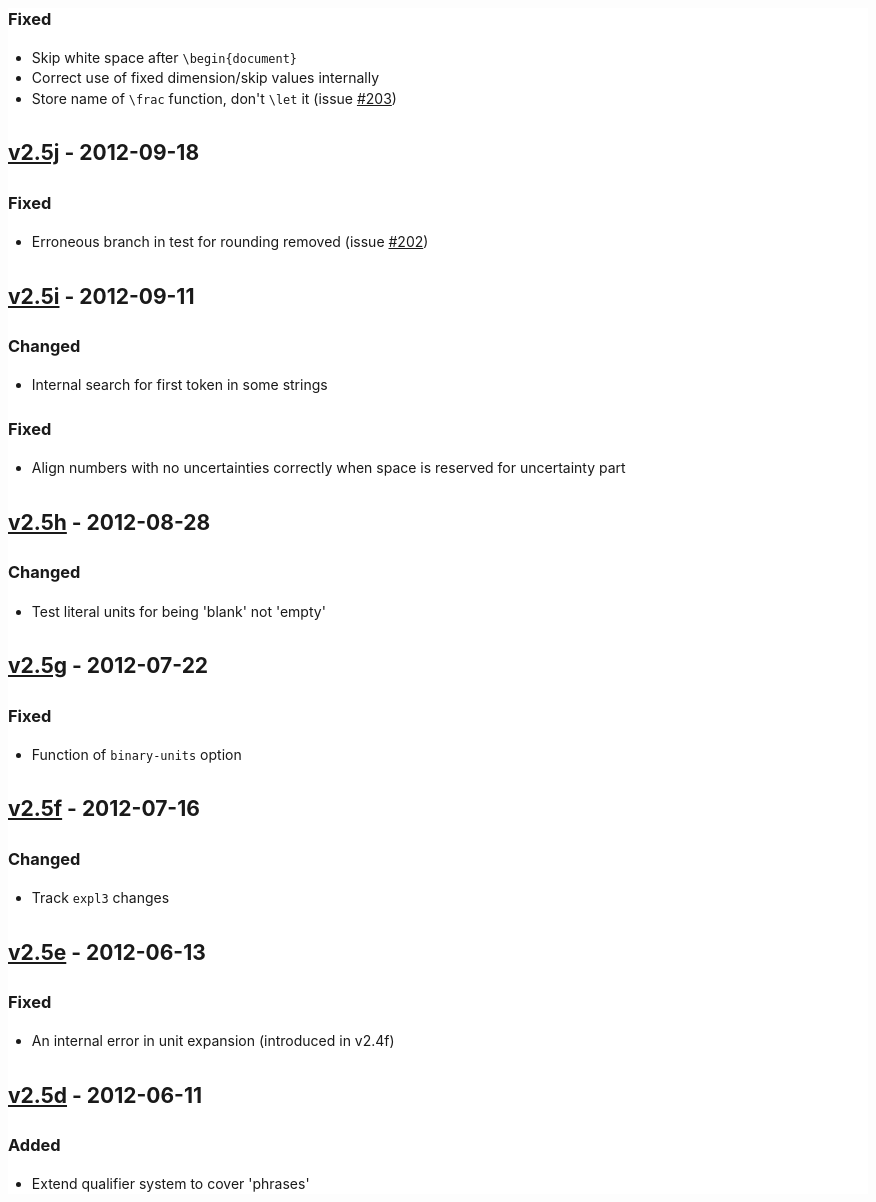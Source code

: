 ### Fixed
- Skip white space after `\begin{document}`
- Correct use of fixed dimension/skip values internally
- Store name of `\frac` function, don't `\let` it (issue [\#203](https://github.com/josephwright/siunitx/issues/203))

## [v2.5j] - 2012-09-18

### Fixed
- Erroneous branch in test for rounding removed (issue [\#202](https://github.com/josephwright/siunitx/issues/202))

## [v2.5i] - 2012-09-11

### Changed
- Internal search for first token in some strings

### Fixed
- Align numbers with no uncertainties correctly when space is reserved
  for uncertainty part

## [v2.5h] - 2012-08-28

### Changed
- Test literal units for being 'blank' not 'empty'

## [v2.5g] - 2012-07-22

### Fixed
- Function of `binary-units` option

## [v2.5f] - 2012-07-16

### Changed
- Track `expl3` changes

## [v2.5e] - 2012-06-13

### Fixed
- An internal error in unit expansion (introduced in v2.4f)

## [v2.5d] - 2012-06-11

### Added
- Extend qualifier system to cover 'phrases'


[Unreleased]: https://github.com/josephwright/siunitx/compare/v3.3.18...HEAD
[v3.3.18]: https://github.com/josephwright/siunitx/compare/v3.3.17...v3.3.18
[v3.3.17]: https://github.com/josephwright/siunitx/compare/v3.3.16...v3.3.17
[v3.3.16]: https://github.com/josephwright/siunitx/compare/v3.3.15...v3.3.16
[v3.3.15]: https://github.com/josephwright/siunitx/compare/v3.3.14...v3.3.15
[v3.3.14]: https://github.com/josephwright/siunitx/compare/v3.3.13...v3.3.14
[v3.3.13]: https://github.com/josephwright/siunitx/compare/v3.3.12...v3.3.13
[v3.3.12]: https://github.com/josephwright/siunitx/compare/v3.3.11...v3.3.12
[v3.3.11]: https://github.com/josephwright/siunitx/compare/v3.3.10...v3.3.11
[v3.3.10]: https://github.com/josephwright/siunitx/compare/v3.3.9...v3.3.10
[v3.3.9]: https://github.com/josephwright/siunitx/compare/v3.3.8...v3.3.9
[v3.3.8]: https://github.com/josephwright/siunitx/compare/v3.3.7...v3.3.8
[v3.3.7]: https://github.com/josephwright/siunitx/compare/v3.3.6...v3.3.7
[v3.3.6]: https://github.com/josephwright/siunitx/compare/v3.3.5...v3.3.6
[v3.3.5]: https://github.com/josephwright/siunitx/compare/v3.3.4...v3.3.5
[v3.3.4]: https://github.com/josephwright/siunitx/compare/v3.3.3...v3.3.4
[v3.3.3]: https://github.com/josephwright/siunitx/compare/v3.3.2...v3.3.3
[v3.3.2]: https://github.com/josephwright/siunitx/compare/v3.3.1...v3.3.2
[v3.3.1]: https://github.com/josephwright/siunitx/compare/v3.3.0...v3.3.1
[v3.3.0]: https://github.com/josephwright/siunitx/compare/v3.2.9...v3.3.0
[v3.2.9]: https://github.com/josephwright/siunitx/compare/v3.2.8...v3.2.9
[v3.2.8]: https://github.com/josephwright/siunitx/compare/v3.2.7...v3.2.8
[v3.2.7]: https://github.com/josephwright/siunitx/compare/v3.2.6...v3.2.7
[v3.2.6]: https://github.com/josephwright/siunitx/compare/v3.2.5...v3.2.6
[v3.2.5]: https://github.com/josephwright/siunitx/compare/v3.2.4...v3.2.5
[v3.2.4]: https://github.com/josephwright/siunitx/compare/v3.2.3...v3.2.4
[v3.2.3]: https://github.com/josephwright/siunitx/compare/v3.2.2...v3.2.3
[v3.2.2]: https://github.com/josephwright/siunitx/compare/v3.2.1...v3.2.2
[v3.2.1]: https://github.com/josephwright/siunitx/compare/v3.2.0...v3.2.1
[v3.2.0]: https://github.com/josephwright/siunitx/compare/v3.1.11...v3.2.0
[v3.1.11]: https://github.com/josephwright/siunitx/compare/v3.1.10...v3.1.11
[v3.1.10]: https://github.com/josephwright/siunitx/compare/v3.1.9...v3.1.10
[v3.1.9]: https://github.com/josephwright/siunitx/compare/v3.1.8...v3.1.9
[v3.1.8]: https://github.com/josephwright/siunitx/compare/v3.1.7...v3.1.8
[v3.1.7]: https://github.com/josephwright/siunitx/compare/v3.1.6...v3.1.7
[v3.1.6]: https://github.com/josephwright/siunitx/compare/v3.1.5...v3.1.6
[v3.1.5]: https://github.com/josephwright/siunitx/compare/v3.1.4...v3.1.5
[v3.1.4]: https://github.com/josephwright/siunitx/compare/v3.1.3...v3.1.4
[v3.1.3]: https://github.com/josephwright/siunitx/compare/v3.1.2...v3.1.3
[v3.1.2]: https://github.com/josephwright/siunitx/compare/v3.1.1...v3.1.2
[v3.1.1]: https://github.com/josephwright/siunitx/compare/v3.1.0...v3.1.1
[v3.1.0]: https://github.com/josephwright/siunitx/compare/v3.0.50...v3.1.0
[v3.0.50]: https://github.com/josephwright/siunitx/compare/v3.0.49...v3.0.50
[v3.0.49]: https://github.com/josephwright/siunitx/compare/v3.0.48...v3.0.49
[v3.0.48]: https://github.com/josephwright/siunitx/compare/v3.0.47...v3.0.48
[v3.0.47]: https://github.com/josephwright/siunitx/compare/v3.0.46...v3.0.47
[v3.0.46]: https://github.com/josephwright/siunitx/compare/v3.0.45...v3.0.46
[v3.0.45]: https://github.com/josephwright/siunitx/compare/v3.0.44...v3.0.45
[v3.0.44]: https://github.com/josephwright/siunitx/compare/v3.0.43...v3.0.44
[v3.0.43]: https://github.com/josephwright/siunitx/compare/v3.0.42...v3.0.43
[v3.0.42]: https://github.com/josephwright/siunitx/compare/v3.0.41...v3.0.42
[v3.0.41]: https://github.com/josephwright/siunitx/compare/v3.0.40...v3.0.41
[v3.0.40]: https://github.com/josephwright/siunitx/compare/v3.0.39...v3.0.40
[v3.0.39]: https://github.com/josephwright/siunitx/compare/v3.0.38...v3.0.39
[v3.0.38]: https://github.com/josephwright/siunitx/compare/v3.0.37...v3.0.38
[v3.0.37]: https://github.com/josephwright/siunitx/compare/v3.0.36...v3.0.37
[v3.0.36]: https://github.com/josephwright/siunitx/compare/v3.0.35...v3.0.36
[v3.0.35]: https://github.com/josephwright/siunitx/compare/v3.0.34...v3.0.35
[v3.0.34]: https://github.com/josephwright/siunitx/compare/v3.0.33...v3.0.34
[v3.0.33]: https://github.com/josephwright/siunitx/compare/v3.0.32...v3.0.33
[v3.0.32]: https://github.com/josephwright/siunitx/compare/v3.0.31...v3.0.32
[v3.0.31]: https://github.com/josephwright/siunitx/compare/v3.0.30...v3.0.31
[v3.0.30]: https://github.com/josephwright/siunitx/compare/v3.0.29...v3.0.30
[v3.0.29]: https://github.com/josephwright/siunitx/compare/v3.0.28...v3.0.29
[v3.0.28]: https://github.com/josephwright/siunitx/compare/v3.0.27...v3.0.28
[v3.0.27]: https://github.com/josephwright/siunitx/compare/v3.0.26...v3.0.27
[v3.0.26]: https://github.com/josephwright/siunitx/compare/v3.0.25...v3.0.26
[v3.0.25]: https://github.com/josephwright/siunitx/compare/v3.0.24...v3.0.25
[v3.0.24]: https://github.com/josephwright/siunitx/compare/v3.0.23...v3.0.24
[v3.0.23]: https://github.com/josephwright/siunitx/compare/v3.0.22...v3.0.23
[v3.0.22]: https://github.com/josephwright/siunitx/compare/v3.0.21...v3.0.22
[v3.0.21]: https://github.com/josephwright/siunitx/compare/v3.0.20...v3.0.21
[v3.0.20]: https://github.com/josephwright/siunitx/compare/v3.0.19...v3.0.20
[v3.0.19]: https://github.com/josephwright/siunitx/compare/v3.0.18...v3.0.19
[v3.0.18]: https://github.com/josephwright/siunitx/compare/v3.0.17...v3.0.18
[v3.0.17]: https://github.com/josephwright/siunitx/compare/v3.0.16...v3.0.17
[v3.0.16]: https://github.com/josephwright/siunitx/compare/v3.0.15...v3.0.16
[v3.0.15]: https://github.com/josephwright/siunitx/compare/v3.0.14...v3.0.15
[v3.0.14]: https://github.com/josephwright/siunitx/compare/v3.0.13...v3.0.14
[v3.0.13]: https://github.com/josephwright/siunitx/compare/v3.0.12...v3.0.13
[v3.0.12]: https://github.com/josephwright/siunitx/compare/v3.0.11...v3.0.12
[v3.0.11]: https://github.com/josephwright/siunitx/compare/v3.0.10...v3.0.11
[v3.0.10]: https://github.com/josephwright/siunitx/compare/v3.0.9...v3.0.10
[v3.0.9]: https://github.com/josephwright/siunitx/compare/v3.0.8...v3.0.9
[v3.0.8]: https://github.com/josephwright/siunitx/compare/v3.0.7...v3.0.8
[v3.0.7]: https://github.com/josephwright/siunitx/compare/v3.0.6...v3.0.7
[v3.0.6]: https://github.com/josephwright/siunitx/compare/v3.0.5...v3.0.6
[v3.0.5]: https://github.com/josephwright/siunitx/compare/v3.0.4...v3.0.5
[v3.0.4]: https://github.com/josephwright/siunitx/compare/v3.0.3...v3.0.4
[v3.0.3]: https://github.com/josephwright/siunitx/compare/v3.0.2...v3.0.3
[v3.0.2]: https://github.com/josephwright/siunitx/compare/v3.0.1...v3.0.2
[v3.0.1]: https://github.com/josephwright/siunitx/compare/v3.0.0...v3.0.1
[v3.0.0]: https://github.com/josephwright/siunitx/compare/v2.8e...v3.0.0
[v2.8e]: https://github.com/josephwright/siunitx/compare/v2.8d...v2.8e
[v2.8d]: https://github.com/josephwright/siunitx/compare/v2.8c...v2.8d
[v2.8c]: https://github.com/josephwright/siunitx/compare/v2.8b...v2.8c
[v2.8b]: https://github.com/josephwright/siunitx/compare/v2.8a...v2.8b
[v2.8a]: https://github.com/josephwright/siunitx/compare/v2.8...v2.8a
[v2.8]: https://github.com/josephwright/siunitx/compare/v2.7u...v2.8
[v2.7v]: https://github.com/josephwright/siunitx/compare/v2.7u...v2.7v
[v2.7u]: https://github.com/josephwright/siunitx/compare/v2.7t...v2.7u
[v2.7t]: https://github.com/josephwright/siunitx/compare/v2.7s...v2.7t
[v2.7s]: https://github.com/josephwright/siunitx/compare/v2.7r...v2.7s
[v2.7r]: https://github.com/josephwright/siunitx/compare/v2.7q...v2.7r
[v2.7q]: https://github.com/josephwright/siunitx/compare/v2.7p...v2.7q
[v2.7p]: https://github.com/josephwright/siunitx/compare/v2.7o...v2.7p
[v2.7o]: https://github.com/josephwright/siunitx/compare/v2.7n...v2.7o
[v2.7n]: https://github.com/josephwright/siunitx/compare/v2.7m...v2.7n
[v2.7m]: https://github.com/josephwright/siunitx/compare/v2.7l...v2.7m
[v2.7l]: https://github.com/josephwright/siunitx/compare/v2.7k...v2.7l
[v2.7k]: https://github.com/josephwright/siunitx/compare/v2.7j...v2.7k
[v2.7j]: https://github.com/josephwright/siunitx/compare/v2.7i...v2.7j
[v2.7i]: https://github.com/josephwright/siunitx/compare/v2.7h...v2.7i
[v2.7h]: https://github.com/josephwright/siunitx/compare/v2.7g...v2.7h
[v2.7g]: https://github.com/josephwright/siunitx/compare/v2.7f...v2.7g
[v2.7f]: https://github.com/josephwright/siunitx/compare/v2.7e...v2.7f
[v2.7e]: https://github.com/josephwright/siunitx/compare/v2.7d...v2.7e
[v2.7d]: https://github.com/josephwright/siunitx/compare/v2.7c...v2.7d
[v2.7c]: https://github.com/josephwright/siunitx/compare/v2.7b...v2.7c
[v2.7b]: https://github.com/josephwright/siunitx/compare/v2.7a...v2.7b
[v2.7a]: https://github.com/josephwright/siunitx/compare/v2.7...v2.7a
[v2.7]: https://github.com/josephwright/siunitx/compare/v2.6s...v2.7
[v2.6s]: https://github.com/josephwright/siunitx/compare/v2.6r...v2.6s
[v2.6r]: https://github.com/josephwright/siunitx/compare/v2.6q...v2.6r
[v2.6q]: https://github.com/josephwright/siunitx/compare/v2.6p...v2.6q
[v2.6p]: https://github.com/josephwright/siunitx/compare/v2.6o...v2.6p
[v2.6o]: https://github.com/josephwright/siunitx/compare/v2.6n...v2.6o
[v2.6n]: https://github.com/josephwright/siunitx/compare/v2.6m...v2.6n
[v2.6m]: https://github.com/josephwright/siunitx/compare/v2.6l...v2.6m
[v2.6l]: https://github.com/josephwright/siunitx/compare/v2.6k...v2.6l
[v2.6k]: https://github.com/josephwright/siunitx/compare/v2.6j...v2.6k
[v2.6j]: https://github.com/josephwright/siunitx/compare/v2.6i...v2.6j
[v2.6i]: https://github.com/josephwright/siunitx/compare/v2.6h...v2.6i
[v2.6h]: https://github.com/josephwright/siunitx/compare/v2.6g...v2.6h
[v2.6g]: https://github.com/josephwright/siunitx/compare/v2.6f...v2.6g
[v2.6f]: https://github.com/josephwright/siunitx/compare/v2.6e...v2.6f
[v2.6e]: https://github.com/josephwright/siunitx/compare/v2.6d...v2.6e
[v2.6d]: https://github.com/josephwright/siunitx/compare/v2.6c...v2.6d
[v2.6c]: https://github.com/josephwright/siunitx/compare/v2.6b...v2.6c
[v2.6b]: https://github.com/josephwright/siunitx/compare/v2.6a...v2.6b
[v2.6a]: https://github.com/josephwright/siunitx/compare/v2.6...v2.6a
[v2.6]: https://github.com/josephwright/siunitx/compare/v2.5s...v2.6
[v2.5s]: https://github.com/josephwright/siunitx/compare/v2.5r...v2.5s
[v2.5r]: https://github.com/josephwright/siunitx/compare/v2.5q...v2.5r
[v2.5q]: https://github.com/josephwright/siunitx/compare/v2.5p...v2.5q
[v2.5p]: https://github.com/josephwright/siunitx/compare/v2.5o...v2.5p
[v2.5o]: https://github.com/josephwright/siunitx/compare/v2.5n...v2.5o
[v2.5n]: https://github.com/josephwright/siunitx/compare/v2.5m...v2.5n
[v2.5m]: https://github.com/josephwright/siunitx/compare/v2.5l...v2.5m
[v2.5l]: https://github.com/josephwright/siunitx/compare/v2.5k...v2.5l
[v2.5k]: https://github.com/josephwright/siunitx/compare/v2.5j...v2.5k
[v2.5j]: https://github.com/josephwright/siunitx/compare/v2.5i...v2.5j
[v2.5i]: https://github.com/josephwright/siunitx/compare/v2.5h...v2.5i
[v2.5h]: https://github.com/josephwright/siunitx/compare/v2.5g...v2.5h
[v2.5g]: https://github.com/josephwright/siunitx/compare/v2.5f...v2.5g
[v2.5f]: https://github.com/josephwright/siunitx/compare/v2.5e...v2.5f
[v2.5e]: https://github.com/josephwright/siunitx/compare/v2.5d...v2.5e
[v2.5d]: https://github.com/josephwright/siunitx/compare/v2.5c...v2.5d
[v2.5c]: https://github.com/josephwright/siunitx/compare/v2.5b...v2.5c
[v2.5b]: https://github.com/josephwright/siunitx/compare/v2.5a...v2.5b
[v2.5a]: https://github.com/josephwright/siunitx/compare/v2.5...v2.5a
[v2.5]: https://github.com/josephwright/siunitx/compare/v2.4n...v2.5
[v2.4n]: https://github.com/josephwright/siunitx/compare/v2.4m...v2.4n
[v2.4m]: https://github.com/josephwright/siunitx/compare/v2.4l...v2.4m
[v2.4l]: https://github.com/josephwright/siunitx/compare/v2.4k...v2.4l
[v2.4k]: https://github.com/josephwright/siunitx/compare/v2.4j...v2.4k
[v2.4j]: https://github.com/josephwright/siunitx/compare/v2.4i...v2.4j
[v2.4i]: https://github.com/josephwright/siunitx/compare/v2.4h...v2.4i
[v2.4h]: https://github.com/josephwright/siunitx/compare/v2.4g...v2.4h
[v2.4g]: https://github.com/josephwright/siunitx/compare/v2.4f...v2.4g
[v2.4f]: https://github.com/josephwright/siunitx/compare/v2.4e...v2.4f
[v2.4e]: https://github.com/josephwright/siunitx/compare/v2.4d...v2.4e
[v2.4d]: https://github.com/josephwright/siunitx/compare/v2.4c...v2.4d
[v2.4c]: https://github.com/josephwright/siunitx/compare/v2.4b...v2.4c
[v2.4b]: https://github.com/josephwright/siunitx/compare/v2.4a...v2.4b
[v2.4a]: https://github.com/josephwright/siunitx/compare/v2.4...v2.4a
[v2.4]: https://github.com/josephwright/siunitx/compare/v2.3h...v2.4
[v2.3h]: https://github.com/josephwright/siunitx/compare/v2.3g...v2.3h
[v2.3g]: https://github.com/josephwright/siunitx/compare/v2.3f...v2.3g
[v2.3f]: https://github.com/josephwright/siunitx/compare/v2.3e...v2.3f
[v2.3e]: https://github.com/josephwright/siunitx/compare/v2.3d...v2.3e
[v2.3d]: https://github.com/josephwright/siunitx/compare/v2.3c...v2.3d
[v2.3c]: https://github.com/josephwright/siunitx/compare/v2.3b...v2.3c
[v2.3b]: https://github.com/josephwright/siunitx/compare/v2.3a...v2.3b
[v2.3a]: https://github.com/josephwright/siunitx/compare/v2.3...v2.3a
[v2.3]: https://github.com/josephwright/siunitx/compare/v2.2l...v2.3
[v2.2l]: https://github.com/josephwright/siunitx/compare/v2.2k...v2.2l
[v2.2k]: https://github.com/josephwright/siunitx/compare/v2.2j...v2.2k
[v2.2j]: https://github.com/josephwright/siunitx/compare/v2.2i...v2.2j
[v2.2i]: https://github.com/josephwright/siunitx/compare/v2.2h...v2.2i
[v2.2h]: https://github.com/josephwright/siunitx/compare/v2.2g...v2.2h
[v2.2g]: https://github.com/josephwright/siunitx/compare/v2.2f...v2.2g
[v2.2f]: https://github.com/josephwright/siunitx/compare/v2.2e...v2.2f
[v2.2e]: https://github.com/josephwright/siunitx/compare/v2.2d...v2.2e
[v2.2d]: https://github.com/josephwright/siunitx/compare/v2.2c...v2.2d
[v2.2c]: https://github.com/josephwright/siunitx/compare/v2.2b...v2.2c
[v2.2b]: https://github.com/josephwright/siunitx/compare/v2.2a...v2.2b
[v2.2a]: https://github.com/josephwright/siunitx/compare/v2.2...v2.2a
[v2.2]: https://github.com/josephwright/siunitx/compare/v2.1p...v2.2
[v2.1p]: https://github.com/josephwright/siunitx/compare/v2.1o...v2.1p
[v2.1o]: https://github.com/josephwright/siunitx/compare/v2.1n...v2.1o
[v2.1n]: https://github.com/josephwright/siunitx/compare/v2.1m...v2.1n
[v2.1m]: https://github.com/josephwright/siunitx/compare/v2.1l...v2.1m
[v2.1l]: https://github.com/josephwright/siunitx/compare/v2.1k...v2.1l
[v2.1k]: https://github.com/josephwright/siunitx/compare/v2.1j...v2.1k
[v2.1j]: https://github.com/josephwright/siunitx/compare/v2.1i...v2.1j
[v2.1i]: https://github.com/josephwright/siunitx/compare/v2.1h...v2.1i
[v2.1h]: https://github.com/josephwright/siunitx/compare/v2.1g...v2.1h
[v2.1g]: https://github.com/josephwright/siunitx/compare/v2.1f...v2.1g
[v2.1f]: https://github.com/josephwright/siunitx/compare/v2.1e...v2.1f
[v2.1e]: https://github.com/josephwright/siunitx/compare/v2.1d...v2.1e
[v2.1d]: https://github.com/josephwright/siunitx/compare/v2.1c...v2.1d
[v2.1c]: https://github.com/josephwright/siunitx/compare/v2.1b...v2.1c
[v2.1b]: https://github.com/josephwright/siunitx/compare/v2.1a...v2.1b
[v2.1a]: https://github.com/josephwright/siunitx/compare/v2.1...v2.1a
[v2.1]: https://github.com/josephwright/siunitx/compare/v2.0y...v2.1
[v2.0y]: https://github.com/josephwright/siunitx/compare/v2.0x...v2.0y
[v2.0x]: https://github.com/josephwright/siunitx/compare/v2.0w...v2.0x
[v2.0w]: https://github.com/josephwright/siunitx/compare/v2.0v...v2.0w
[v2.0v]: https://github.com/josephwright/siunitx/compare/v2.0u...v2.0v
[v2.0u]: https://github.com/josephwright/siunitx/compare/v2.0t...v2.0u
[v2.0t]: https://github.com/josephwright/siunitx/compare/v2.0s...v2.0t
[v2.0s]: https://github.com/josephwright/siunitx/compare/v2.0r...v2.0s
[v2.0r]: https://github.com/josephwright/siunitx/compare/v2.0q...v2.0r
[v2.0q]: https://github.com/josephwright/siunitx/compare/v2.0p...v2.0q
[v2.0p]: https://github.com/josephwright/siunitx/compare/v2.0o...v2.0p
[v2.0o]: https://github.com/josephwright/siunitx/compare/v2.0n...v2.0o
[v2.0n]: https://github.com/josephwright/siunitx/compare/v2.0m...v2.0n
[v2.0m]: https://github.com/josephwright/siunitx/compare/v2.0l...v2.0m
[v2.0l]: https://github.com/josephwright/siunitx/compare/v2.0k...v2.0l
[v2.0k]: https://github.com/josephwright/siunitx/compare/v2.0j...v2.0k
[v2.0j]: https://github.com/josephwright/siunitx/compare/v2.0i...v2.0j
[v2.0i]: https://github.com/josephwright/siunitx/compare/v2.0h...v2.0i
[v2.0h]: https://github.com/josephwright/siunitx/compare/v2.0g...v2.0h
[v2.0g]: https://github.com/josephwright/siunitx/compare/v2.0f...v2.0g
[v2.0f]: https://github.com/josephwright/siunitx/compare/v2.0e...v2.0f
[v2.0e]: https://github.com/josephwright/siunitx/compare/v2.0d...v2.0e
[v2.0d]: https://github.com/josephwright/siunitx/compare/v2.0c...v2.0d
[v2.0c]: https://github.com/josephwright/siunitx/compare/v2.0b...v2.0c
[v2.0b]: https://github.com/josephwright/siunitx/compare/v2.0a...v2.0b
[v2.0a]: https://github.com/josephwright/siunitx/compare/v2.0...v2.0a